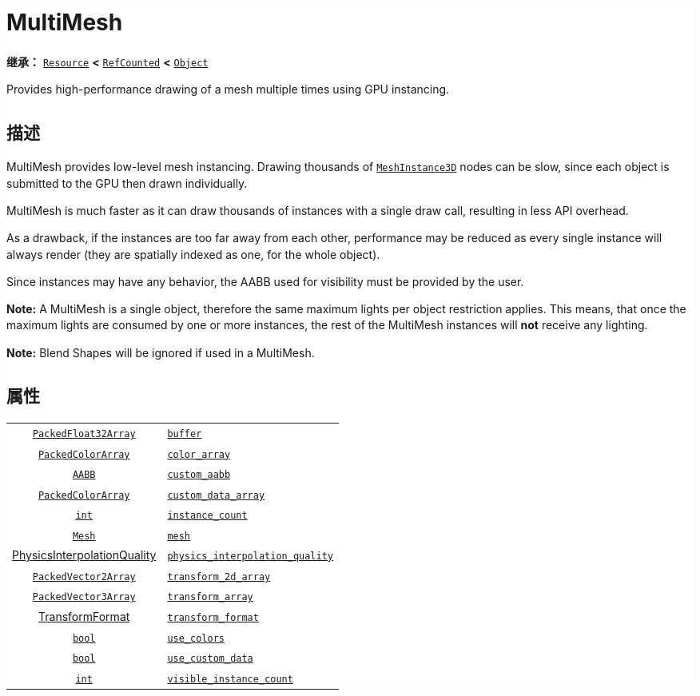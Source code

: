 




<div id="_class_multimesh"></div>

# MultiMesh

**继承：** [`Resource`](class_resource.md) **<** [`RefCounted`](class_refcounted.md) **<** [`Object`](class_object.md)

Provides high-performance drawing of a mesh multiple times using GPU instancing.

## 描述

MultiMesh provides low-level mesh instancing. Drawing thousands of [`MeshInstance3D`](class_meshinstance3d.md) nodes can be slow, since each object is submitted to the GPU then drawn individually.

MultiMesh is much faster as it can draw thousands of instances with a single draw call, resulting in less API overhead.

As a drawback, if the instances are too far away from each other, performance may be reduced as every single instance will always render (they are spatially indexed as one, for the whole object).

Since instances may have any behavior, the AABB used for visibility must be provided by the user.

 **Note:** A MultiMesh is a single object, therefore the same maximum lights per object restriction applies. This means, that once the maximum lights are consumed by one or more instances, the rest of the MultiMesh instances will **not** receive any lighting.

 **Note:** Blend Shapes will be ignored if used in a MultiMesh.

## 属性

|||
|:-:|:--|
| [`PackedFloat32Array`](class_packedfloat32array.md)                        | [`buffer`](class_multimesh.md#class_multimesh_property_buffer)                                               | ``PackedFloat32Array()``   |
| [`PackedColorArray`](class_packedcolorarray.md)                            | [`color_array`](class_multimesh.md#class_multimesh_property_color_array)                                     |                            |
| [`AABB`](class_aabb.md)                                                    | [`custom_aabb`](class_multimesh.md#class_multimesh_property_custom_aabb)                                     | ``AABB(0, 0, 0, 0, 0, 0)`` |
| [`PackedColorArray`](class_packedcolorarray.md)                            | [`custom_data_array`](class_multimesh.md#class_multimesh_property_custom_data_array)                         |                            |
| [`int`](class_int.md)                                                      | [`instance_count`](class_multimesh.md#class_multimesh_property_instance_count)                               | ``0``                      |
| [`Mesh`](class_mesh.md)                                                    | [`mesh`](class_multimesh.md#class_multimesh_property_mesh)                                                   |                            |
| [PhysicsInterpolationQuality](#enum_multimesh_physicsinterpolationquality) | [`physics_interpolation_quality`](class_multimesh.md#class_multimesh_property_physics_interpolation_quality) | ``0``                      |
| [`PackedVector2Array`](class_packedvector2array.md)                        | [`transform_2d_array`](class_multimesh.md#class_multimesh_property_transform_2d_array)                       |                            |
| [`PackedVector3Array`](class_packedvector3array.md)                        | [`transform_array`](class_multimesh.md#class_multimesh_property_transform_array)                             |                            |
| [TransformFormat](#enum_multimesh_transformformat)                         | [`transform_format`](class_multimesh.md#class_multimesh_property_transform_format)                           | ``0``                      |
| [`bool`](class_bool.md)                                                    | [`use_colors`](class_multimesh.md#class_multimesh_property_use_colors)                                       | ``false``                  |
| [`bool`](class_bool.md)                                                    | [`use_custom_data`](class_multimesh.md#class_multimesh_property_use_custom_data)                             | ``false``                  |
| [`int`](class_int.md)                                                      | [`visible_instance_count`](class_multimesh.md#class_multimesh_property_visible_instance_count)               | ``-1``                     |
